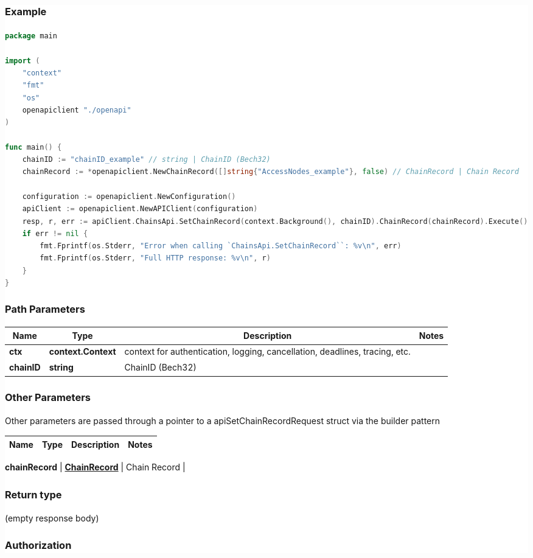### Example

```go
package main

import (
    "context"
    "fmt"
    "os"
    openapiclient "./openapi"
)

func main() {
    chainID := "chainID_example" // string | ChainID (Bech32)
    chainRecord := *openapiclient.NewChainRecord([]string{"AccessNodes_example"}, false) // ChainRecord | Chain Record

    configuration := openapiclient.NewConfiguration()
    apiClient := openapiclient.NewAPIClient(configuration)
    resp, r, err := apiClient.ChainsApi.SetChainRecord(context.Background(), chainID).ChainRecord(chainRecord).Execute()
    if err != nil {
        fmt.Fprintf(os.Stderr, "Error when calling `ChainsApi.SetChainRecord``: %v\n", err)
        fmt.Fprintf(os.Stderr, "Full HTTP response: %v\n", r)
    }
}
```

### Path Parameters


Name | Type | Description  | Notes
------------- | ------------- | ------------- | -------------
**ctx** | **context.Context** | context for authentication, logging, cancellation, deadlines, tracing, etc.
**chainID** | **string** | ChainID (Bech32) | 

### Other Parameters

Other parameters are passed through a pointer to a apiSetChainRecordRequest struct via the builder pattern


Name | Type | Description  | Notes
------------- | ------------- | ------------- | -------------

 **chainRecord** | [**ChainRecord**](ChainRecord.md) | Chain Record | 

### Return type

 (empty response body)

### Authorization
